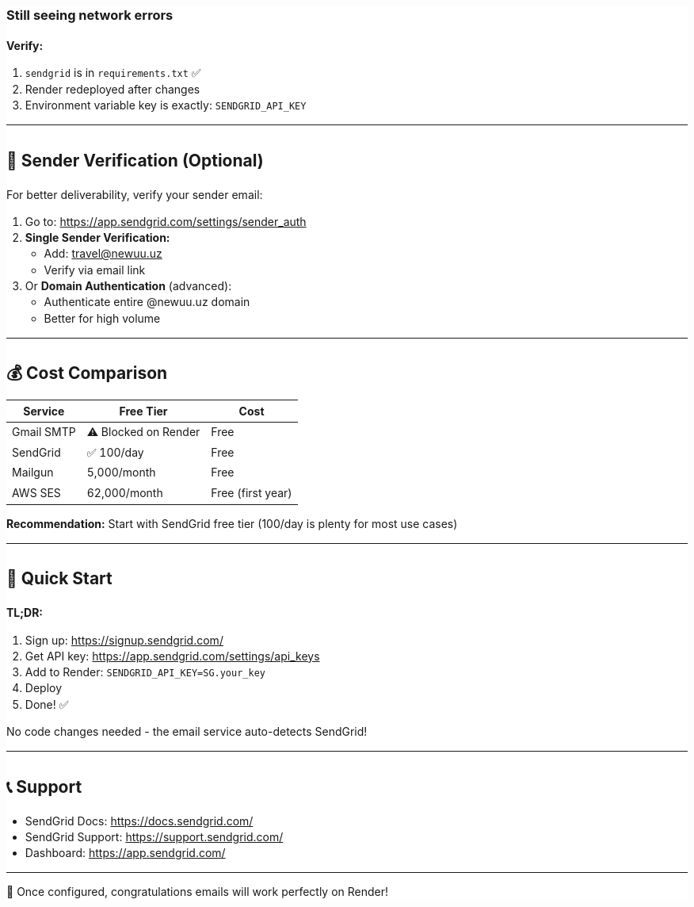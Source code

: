 ### Still seeing network errors

**Verify:**
1. `sendgrid` is in `requirements.txt` ✅
2. Render redeployed after changes
3. Environment variable key is exactly: `SENDGRID_API_KEY`

---

## 📧 Sender Verification (Optional)

For better deliverability, verify your sender email:

1. Go to: https://app.sendgrid.com/settings/sender_auth
2. **Single Sender Verification:**
   - Add: travel@newuu.uz
   - Verify via email link
3. Or **Domain Authentication** (advanced):
   - Authenticate entire @newuu.uz domain
   - Better for high volume

---

## 💰 Cost Comparison

| Service | Free Tier | Cost |
|---------|-----------|------|
| Gmail SMTP | ⚠️ Blocked on Render | Free |
| SendGrid | ✅ 100/day | Free |
| Mailgun | 5,000/month | Free |
| AWS SES | 62,000/month | Free (first year) |

**Recommendation:** Start with SendGrid free tier (100/day is plenty for most use cases)

---

## 🚀 Quick Start

**TL;DR:**
1. Sign up: https://signup.sendgrid.com/
2. Get API key: https://app.sendgrid.com/settings/api_keys
3. Add to Render: `SENDGRID_API_KEY=SG.your_key`
4. Deploy
5. Done! ✅

No code changes needed - the email service auto-detects SendGrid!

---

## 📞 Support

- SendGrid Docs: https://docs.sendgrid.com/
- SendGrid Support: https://support.sendgrid.com/
- Dashboard: https://app.sendgrid.com/

---

💙 Once configured, congratulations emails will work perfectly on Render!
